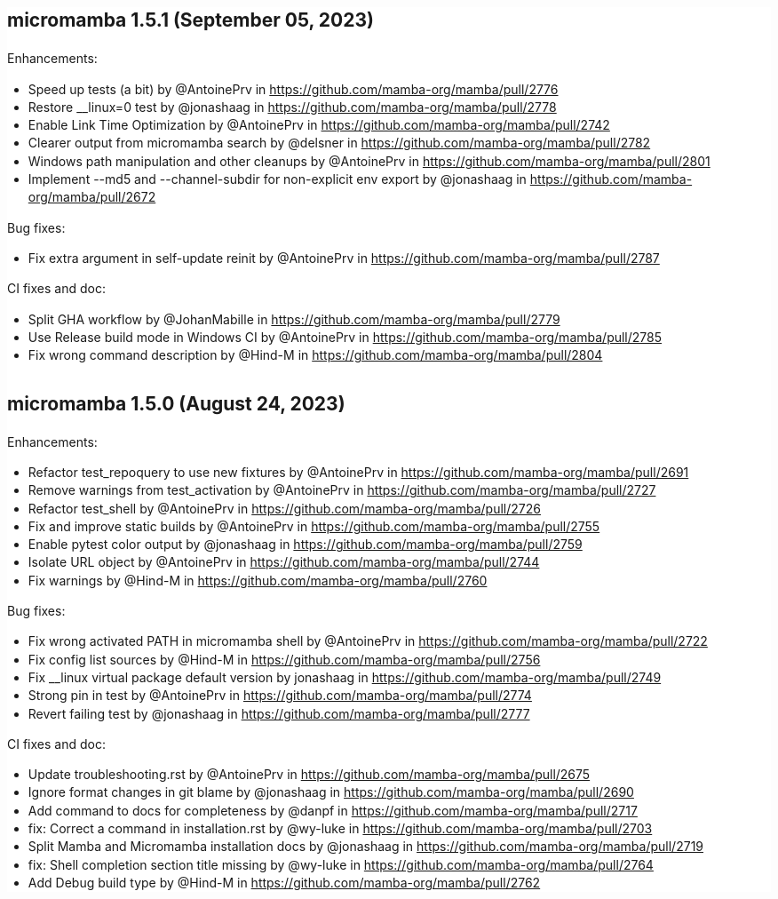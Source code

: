 ## micromamba 1.5.1 (September 05, 2023)

Enhancements:

- Speed up tests (a bit) by @AntoinePrv in <https://github.com/mamba-org/mamba/pull/2776>
- Restore \_\_linux=0 test by @jonashaag in <https://github.com/mamba-org/mamba/pull/2778>
- Enable Link Time Optimization by @AntoinePrv in <https://github.com/mamba-org/mamba/pull/2742>
- Clearer output from micromamba search by @delsner in <https://github.com/mamba-org/mamba/pull/2782>
- Windows path manipulation and other cleanups by @AntoinePrv in <https://github.com/mamba-org/mamba/pull/2801>
- Implement --md5 and --channel-subdir for non-explicit env export by @jonashaag in <https://github.com/mamba-org/mamba/pull/2672>

Bug fixes:

- Fix extra argument in self-update reinit by @AntoinePrv in <https://github.com/mamba-org/mamba/pull/2787>

CI fixes and doc:

- Split GHA workflow by @JohanMabille in <https://github.com/mamba-org/mamba/pull/2779>
- Use Release build mode in Windows CI by @AntoinePrv in <https://github.com/mamba-org/mamba/pull/2785>
- Fix wrong command description by @Hind-M in <https://github.com/mamba-org/mamba/pull/2804>

## micromamba 1.5.0 (August 24, 2023)

Enhancements:

- Refactor test_repoquery to use new fixtures by @AntoinePrv in <https://github.com/mamba-org/mamba/pull/2691>
- Remove warnings from test_activation by @AntoinePrv in <https://github.com/mamba-org/mamba/pull/2727>
- Refactor test_shell by @AntoinePrv in <https://github.com/mamba-org/mamba/pull/2726>
- Fix and improve static builds by @AntoinePrv in <https://github.com/mamba-org/mamba/pull/2755>
- Enable pytest color output by @jonashaag in <https://github.com/mamba-org/mamba/pull/2759>
- Isolate URL object by @AntoinePrv in <https://github.com/mamba-org/mamba/pull/2744>
- Fix warnings by @Hind-M in <https://github.com/mamba-org/mamba/pull/2760>

Bug fixes:

- Fix wrong activated PATH in micromamba shell by @AntoinePrv in <https://github.com/mamba-org/mamba/pull/2722>
- Fix config list sources by @Hind-M in <https://github.com/mamba-org/mamba/pull/2756>
- Fix \_\_linux virtual package default version by jonashaag in <https://github.com/mamba-org/mamba/pull/2749>
- Strong pin in test by @AntoinePrv in <https://github.com/mamba-org/mamba/pull/2774>
- Revert failing test by @jonashaag in <https://github.com/mamba-org/mamba/pull/2777>

CI fixes and doc:

- Update troubleshooting.rst by @AntoinePrv in <https://github.com/mamba-org/mamba/pull/2675>
- Ignore format changes in git blame by @jonashaag in <https://github.com/mamba-org/mamba/pull/2690>
- Add command to docs for completeness by @danpf in <https://github.com/mamba-org/mamba/pull/2717>
- fix: Correct a command in installation.rst by @wy-luke in <https://github.com/mamba-org/mamba/pull/2703>
- Split Mamba and Micromamba installation docs by @jonashaag in <https://github.com/mamba-org/mamba/pull/2719>
- fix: Shell completion section title missing by @wy-luke in <https://github.com/mamba-org/mamba/pull/2764>
- Add Debug build type by @Hind-M in <https://github.com/mamba-org/mamba/pull/2762>
